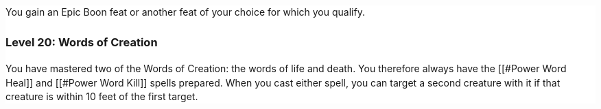 You gain an Epic Boon feat or another feat of your choice for which you qualify.

### Level 20: Words of Creation

You have mastered two of the Words of Creation: the words of life and death. You therefore always have the [[#Power Word Heal]] and [[#Power Word Kill]] spells prepared. When you cast either spell, you can target a second creature with it if that creature is within 10 feet of the first target.
